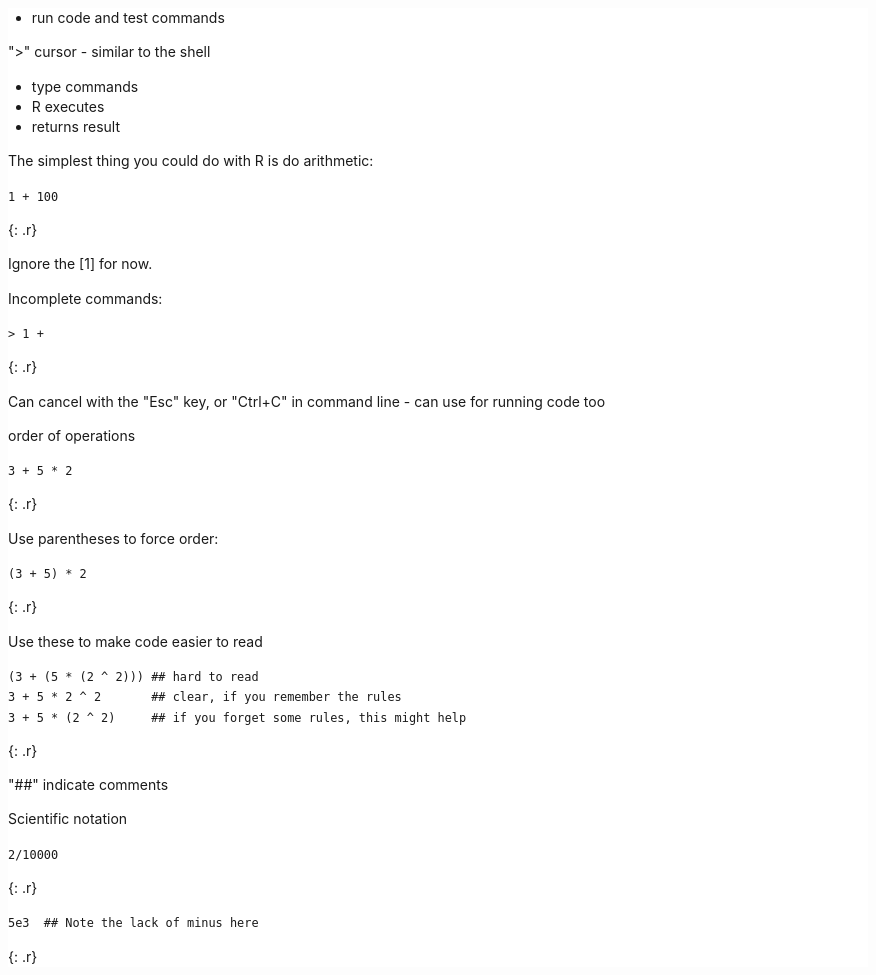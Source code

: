  - run code and test commands

">" cursor - similar to the shell

 - type commands
 - R executes
 - returns result

The simplest thing you could do with R is do arithmetic:


~~~
1 + 100
~~~
{: .r}

Ignore the [1] for now.

Incomplete commands:

~~~
> 1 +
~~~
{: .r}

Can cancel with the "Esc" key, or "Ctrl+C" in command line - can use for running code too

order of operations

~~~
3 + 5 * 2
~~~
{: .r}

Use parentheses to force order:

~~~
(3 + 5) * 2
~~~
{: .r}

Use these to make code easier to read

~~~
(3 + (5 * (2 ^ 2))) ## hard to read
3 + 5 * 2 ^ 2       ## clear, if you remember the rules
3 + 5 * (2 ^ 2)     ## if you forget some rules, this might help
~~~
{: .r}

"##" indicate comments

Scientific notation

~~~
2/10000
~~~
{: .r}

~~~
5e3  ## Note the lack of minus here
~~~
{: .r}
